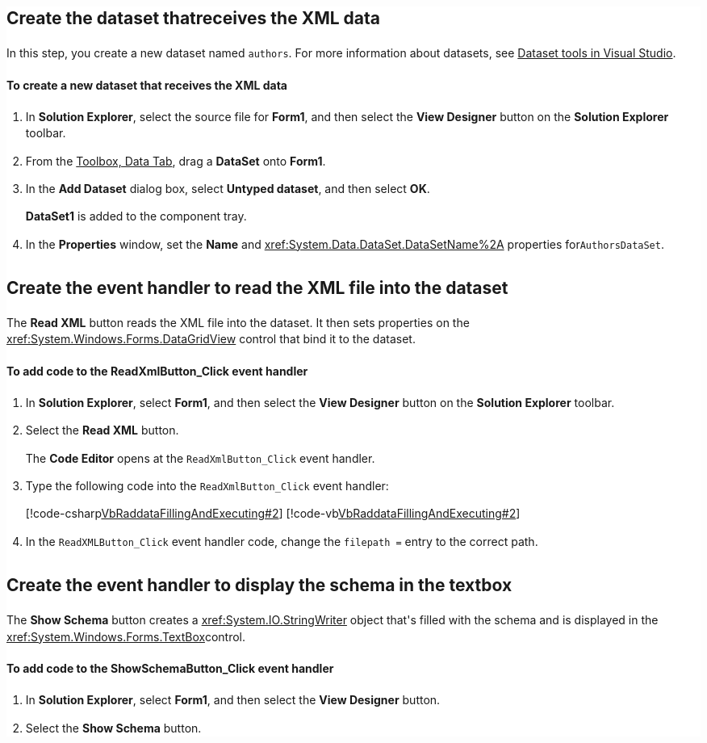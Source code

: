 ## Create the dataset thatreceives the XML data
 In this step, you create a new dataset named `authors`. For more information about datasets, see [Dataset tools in Visual Studio](../data-tools/dataset-tools-in-visual-studio.md).

#### To create a new dataset that  receives the XML data

1. In **Solution Explorer**, select the source file for **Form1**, and then select the **View Designer** button on the **Solution Explorer** toolbar.

2. From the [Toolbox, Data Tab](../ide/reference/toolbox-data-tab.md), drag a **DataSet** onto **Form1**.

3. In the **Add Dataset** dialog box, select **Untyped dataset**, and then select **OK**.

     **DataSet1** is added to the component tray.

4. In the **Properties** window, set the **Name** and <xref:System.Data.DataSet.DataSetName%2A> properties for`AuthorsDataSet`.

## Create the event handler to read the XML file into the dataset
 The **Read XML** button reads the XML file into the dataset. It then sets properties on the <xref:System.Windows.Forms.DataGridView> control that bind it to the dataset.

#### To add code to the ReadXmlButton_Click event handler

1. In **Solution Explorer**, select **Form1**,  and then select the **View Designer** button on the **Solution Explorer** toolbar.

2. Select the **Read XML** button.

     The **Code Editor** opens at the `ReadXmlButton_Click` event handler.

3. Type the following code into the `ReadXmlButton_Click` event handler:

     [!code-csharp[VbRaddataFillingAndExecuting#2](../snippets/csharp/VS_Snippets_VBCSharp/VbRaddataFillingAndExecuting/CS/Form1.cs#2)]
     [!code-vb[VbRaddataFillingAndExecuting#2](../snippets/visualbasic/VS_Snippets_VBCSharp/VbRaddataFillingAndExecuting/VB/Form1.vb#2)]

4. In the `ReadXMLButton_Click` event handler code, change the `filepath =` entry to the correct path.

## Create the event handler to display the schema in the textbox
 The **Show Schema** button creates a <xref:System.IO.StringWriter> object that's filled with the schema and is displayed in the <xref:System.Windows.Forms.TextBox>control.

#### To add code to the ShowSchemaButton_Click event handler

1. In **Solution Explorer**, select **Form1**, and then select the **View Designer** button.

2. Select the **Show Schema** button.

